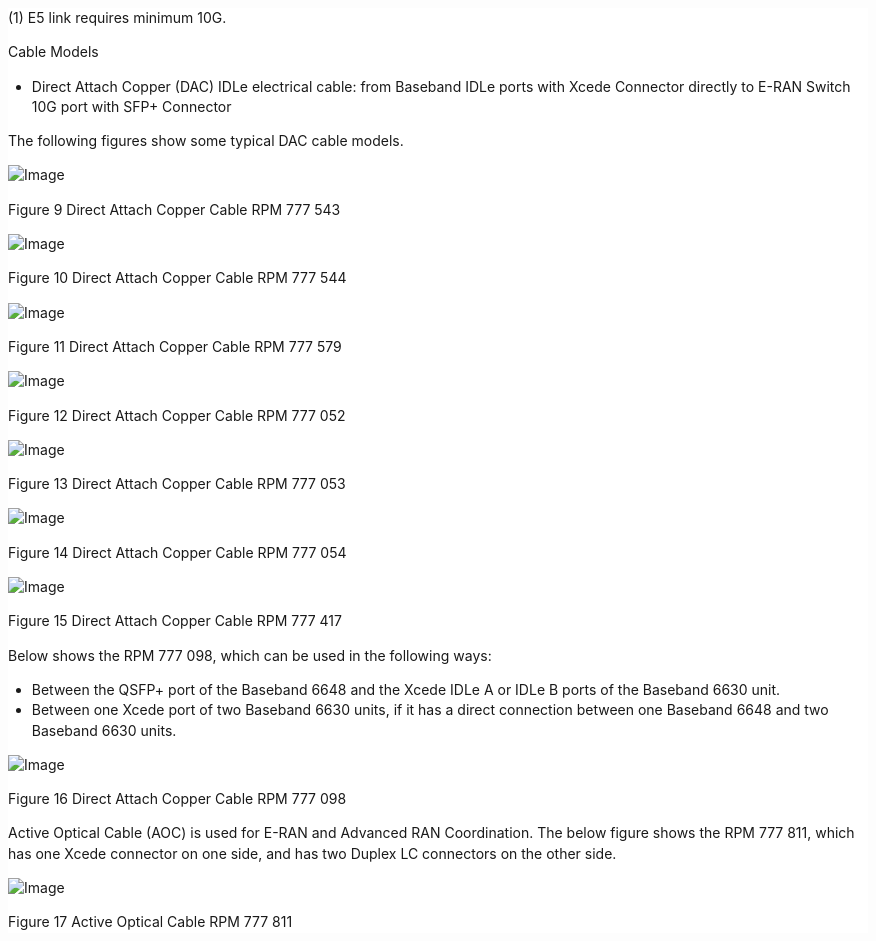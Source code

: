
(1) E5 link requires minimum 10G.

Cable Models

- Direct Attach Copper (DAC) IDLe electrical cable: from Baseband IDLe ports with Xcede Connector directly to E-RAN Switch 10G port with SFP+ Connector

The following figures show some typical DAC cable models.

![Image](../images/292_22112-IPM10141_100Uen.DS/additional_3_CP.png)

Figure 9   Direct Attach Copper Cable RPM 777 543

![Image](../images/292_22112-IPM10141_100Uen.DS/additional_3_CP.png)

Figure 10   Direct Attach Copper Cable RPM 777 544

![Image](../images/292_22112-IPM10141_100Uen.DS/additional_3_CP.png)

Figure 11   Direct Attach Copper Cable RPM 777 579

![Image](../images/292_22112-IPM10141_100Uen.DS/additional_3_CP.png)

Figure 12   Direct Attach Copper Cable RPM 777 052

![Image](../images/292_22112-IPM10141_100Uen.DS/additional_3_CP.png)

Figure 13   Direct Attach Copper Cable RPM 777 053

![Image](../images/292_22112-IPM10141_100Uen.DS/additional_3_CP.png)

Figure 14   Direct Attach Copper Cable RPM 777 054

![Image](../images/292_22112-IPM10141_100Uen.DS/additional_3_CP.png)

Figure 15   Direct Attach Copper Cable RPM 777 417

Below shows the RPM 777 098, which can be used in the following ways:

- Between the QSFP+ port of the Baseband 6648 and the Xcede IDLe A or IDLe B ports of the Baseband 6630 unit.
- Between one Xcede port of two Baseband 6630 units, if it has a direct connection between one Baseband 6648 and two Baseband 6630 units.

![Image](../images/292_22112-IPM10141_100Uen.DS/additional_3_CP.png)

Figure 16   Direct Attach Copper Cable RPM 777 098

Active Optical Cable (AOC) is used for E-RAN and Advanced RAN Coordination. The below figure shows the RPM 777 811, which has one Xcede connector on one side, and has two Duplex LC connectors on the other side.

![Image](../images/292_22112-IPM10141_100Uen.DS/additional_3_CP.png)

Figure 17   Active Optical Cable RPM 777 811
